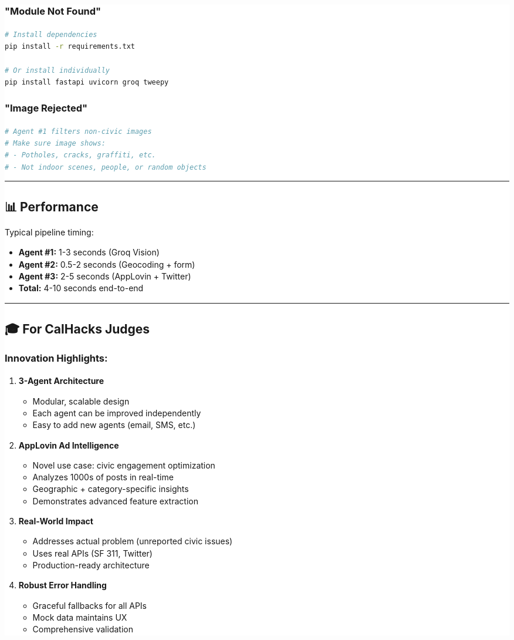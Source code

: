 ### "Module Not Found"
```bash
# Install dependencies
pip install -r requirements.txt

# Or install individually
pip install fastapi uvicorn groq tweepy
```

### "Image Rejected"
```bash
# Agent #1 filters non-civic images
# Make sure image shows:
# - Potholes, cracks, graffiti, etc.
# - Not indoor scenes, people, or random objects
```

---

## 📊 Performance

Typical pipeline timing:
- **Agent #1:** 1-3 seconds (Groq Vision)
- **Agent #2:** 0.5-2 seconds (Geocoding + form)
- **Agent #3:** 2-5 seconds (AppLovin + Twitter)
- **Total:** 4-10 seconds end-to-end

---

## 🎓 For CalHacks Judges

### Innovation Highlights:

1. **3-Agent Architecture**
   - Modular, scalable design
   - Each agent can be improved independently
   - Easy to add new agents (email, SMS, etc.)

2. **AppLovin Ad Intelligence**
   - Novel use case: civic engagement optimization
   - Analyzes 1000s of posts in real-time
   - Geographic + category-specific insights
   - Demonstrates advanced feature extraction

3. **Real-World Impact**
   - Addresses actual problem (unreported civic issues)
   - Uses real APIs (SF 311, Twitter)
   - Production-ready architecture

4. **Robust Error Handling**
   - Graceful fallbacks for all APIs
   - Mock data maintains UX
   - Comprehensive validation
